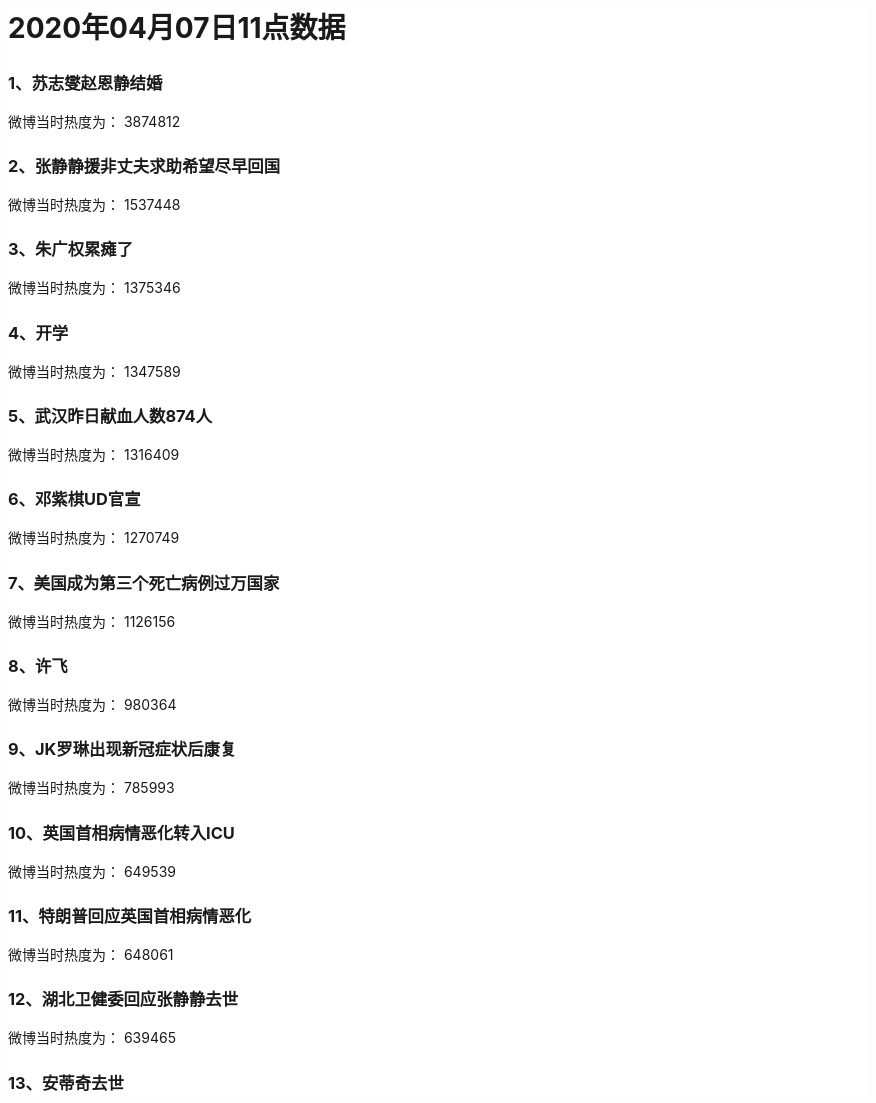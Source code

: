 #  2020年04月07日11点数据

### 1、苏志燮赵恩静结婚

微博当时热度为： 3874812

### 2、张静静援非丈夫求助希望尽早回国

微博当时热度为： 1537448

### 3、朱广权累瘫了

微博当时热度为： 1375346

### 4、开学

微博当时热度为： 1347589

### 5、武汉昨日献血人数874人

微博当时热度为： 1316409

### 6、邓紫棋UD官宣

微博当时热度为： 1270749

### 7、美国成为第三个死亡病例过万国家

微博当时热度为： 1126156

### 8、许飞

微博当时热度为： 980364

### 9、JK罗琳出现新冠症状后康复

微博当时热度为： 785993

### 10、英国首相病情恶化转入ICU

微博当时热度为： 649539

### 11、特朗普回应英国首相病情恶化

微博当时热度为： 648061

### 12、湖北卫健委回应张静静去世

微博当时热度为： 639465

### 13、安蒂奇去世

